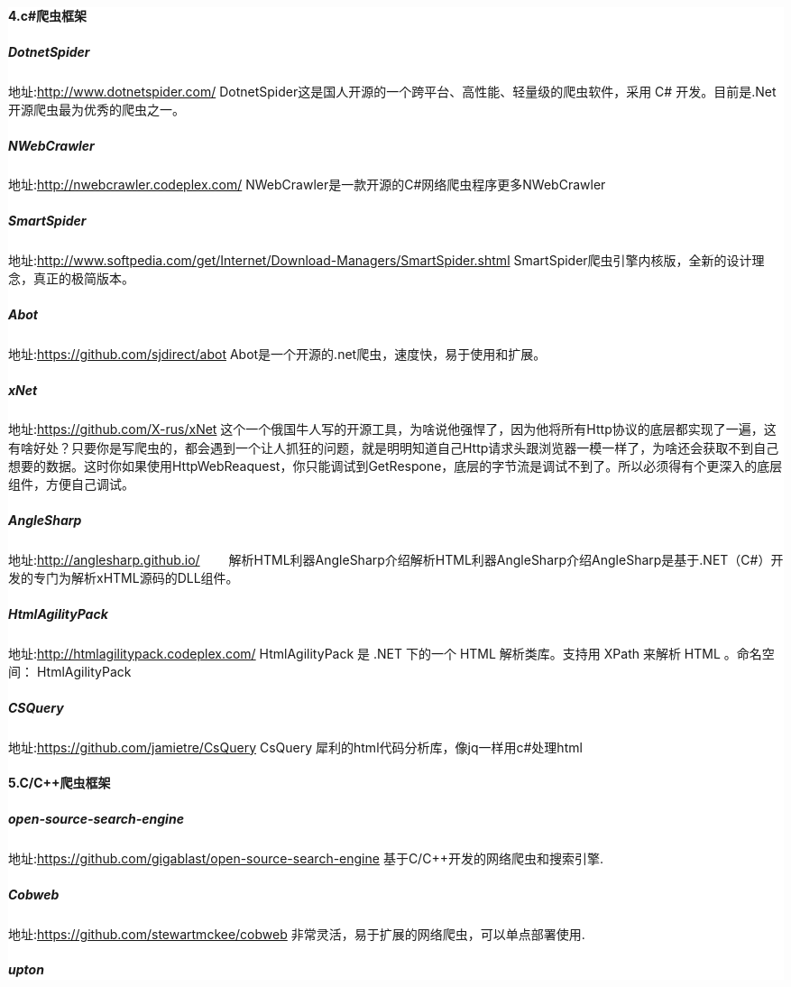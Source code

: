 #### 4.c#爬虫框架

##### DotnetSpider

地址:http://www.dotnetspider.com/
DotnetSpider这是国人开源的一个跨平台、高性能、轻量级的爬虫软件，采用 C# 开发。目前是.Net开源爬虫最为优秀的爬虫之一。

##### NWebCrawler

地址:http://nwebcrawler.codeplex.com/
NWebCrawler是一款开源的C#网络爬虫程序更多NWebCrawler

##### SmartSpider

地址:http://www.softpedia.com/get/Internet/Download-Managers/SmartSpider.shtml
SmartSpider爬虫引擎内核版，全新的设计理念，真正的极简版本。

##### Abot

地址:https://github.com/sjdirect/abot
Abot是一个开源的.net爬虫，速度快，易于使用和扩展。

##### xNet

地址:https://github.com/X-rus/xNet
这个一个俄国牛人写的开源工具，为啥说他强悍了，因为他将所有Http协议的底层都实现了一遍，这有啥好处？只要你是写爬虫的，都会遇到一个让人抓狂的问题，就是明明知道自己Http请求头跟浏览器一模一样了，为啥还会获取不到自己想要的数据。这时你如果使用HttpWebReaquest，你只能调试到GetRespone，底层的字节流是调试不到了。所以必须得有个更深入的底层组件，方便自己调试。

##### AngleSharp

地址:http://anglesharp.github.io/
　　解析HTML利器AngleSharp介绍解析HTML利器AngleSharp介绍AngleSharp是基于.NET（C#）开发的专门为解析xHTML源码的DLL组件。

##### HtmlAgilityPack

地址:http://htmlagilitypack.codeplex.com/
HtmlAgilityPack 是 .NET 下的一个 HTML 解析类库。支持用 XPath 来解析 HTML 。命名空间： HtmlAgilityPack

##### CSQuery

地址:https://github.com/jamietre/CsQuery
CsQuery 犀利的html代码分析库，像jq一样用c#处理html

#### 5.C/C++爬虫框架

##### open-source-search-engine

地址:https://github.com/gigablast/open-source-search-engine
基于C/C++开发的网络爬虫和搜索引擎.

##### Cobweb

地址:https://github.com/stewartmckee/cobweb
非常灵活，易于扩展的网络爬虫，可以单点部署使用.

##### upton

